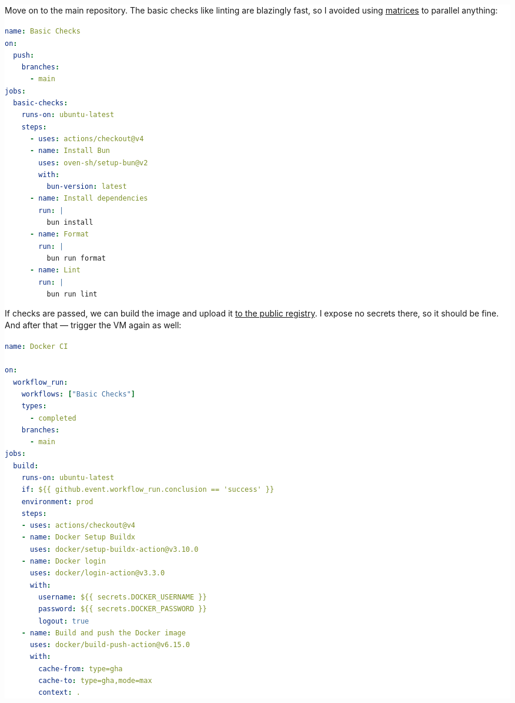 Move on to the main repository. The basic checks like linting are blazingly fast, so I avoided using [matrices](https://docs.github.com/en/actions/writing-workflows/choosing-what-your-workflow-does/running-variations-of-jobs-in-a-workflow) to parallel anything:

```yaml
name: Basic Checks
on:
  push:
    branches:
      - main
jobs:
  basic-checks:
    runs-on: ubuntu-latest
    steps:
      - uses: actions/checkout@v4
      - name: Install Bun
        uses: oven-sh/setup-bun@v2
        with:
          bun-version: latest
      - name: Install dependencies
        run: |
          bun install
      - name: Format
        run: |
          bun run format
      - name: Lint
        run: |
          bun run lint
```

If checks are passed, we can build the image and upload it [to the public registry](https://hub.docker.com/r/laidrivm/blog). I expose no secrets there, so it should be fine. And after that — trigger the VM again as well:

```yaml
name: Docker CI

on:
  workflow_run:
    workflows: ["Basic Checks"]
    types:
      - completed
    branches:
      - main
jobs:
  build:
    runs-on: ubuntu-latest
    if: ${{ github.event.workflow_run.conclusion == 'success' }}
    environment: prod
    steps:
    - uses: actions/checkout@v4
    - name: Docker Setup Buildx
      uses: docker/setup-buildx-action@v3.10.0
    - name: Docker login
      uses: docker/login-action@v3.3.0
      with:
        username: ${{ secrets.DOCKER_USERNAME }}
        password: ${{ secrets.DOCKER_PASSWORD }}
        logout: true
    - name: Build and push the Docker image
      uses: docker/build-push-action@v6.15.0
      with:
        cache-from: type=gha
        cache-to: type=gha,mode=max
        context: .
```